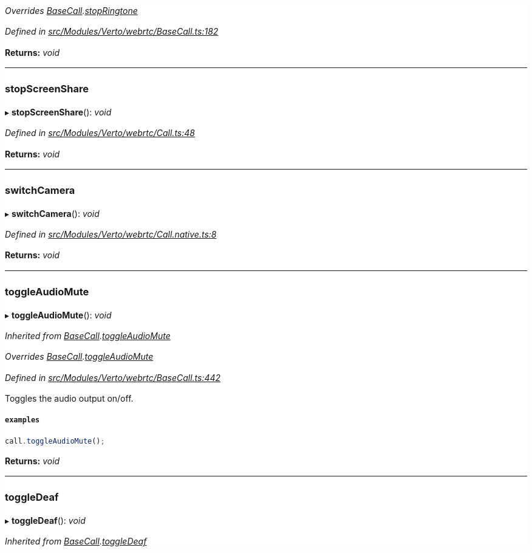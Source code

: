 *Overrides [BaseCall](basecall.md).[stopRingtone](basecall.md#stopringtone)*

*Defined in [src/Modules/Verto/webrtc/BaseCall.ts:182](https://github.com/team-telnyx/webrtc/blob/main/packages/js/src/Modules/Verto/webrtc/BaseCall.ts#L182)*

**Returns:** *void*

___

###  stopScreenShare

▸ **stopScreenShare**(): *void*

*Defined in [src/Modules/Verto/webrtc/Call.ts:48](https://github.com/team-telnyx/webrtc/blob/main/packages/js/src/Modules/Verto/webrtc/Call.ts#L48)*

**Returns:** *void*

___

###  switchCamera

▸ **switchCamera**(): *void*

*Defined in [src/Modules/Verto/webrtc/Call.native.ts:8](https://github.com/team-telnyx/webrtc/blob/main/packages/js/src/Modules/Verto/webrtc/Call.native.ts#L8)*

**Returns:** *void*

___

###  toggleAudioMute

▸ **toggleAudioMute**(): *void*

*Inherited from [BaseCall](basecall.md).[toggleAudioMute](basecall.md#toggleaudiomute)*

*Overrides [BaseCall](basecall.md).[toggleAudioMute](basecall.md#toggleaudiomute)*

*Defined in [src/Modules/Verto/webrtc/BaseCall.ts:442](https://github.com/team-telnyx/webrtc/blob/main/packages/js/src/Modules/Verto/webrtc/BaseCall.ts#L442)*

Toggles the audio output on/off.

**`examples`** 

```js
call.toggleAudioMute();
```

**Returns:** *void*

___

###  toggleDeaf

▸ **toggleDeaf**(): *void*

*Inherited from [BaseCall](basecall.md).[toggleDeaf](basecall.md#toggledeaf)*
